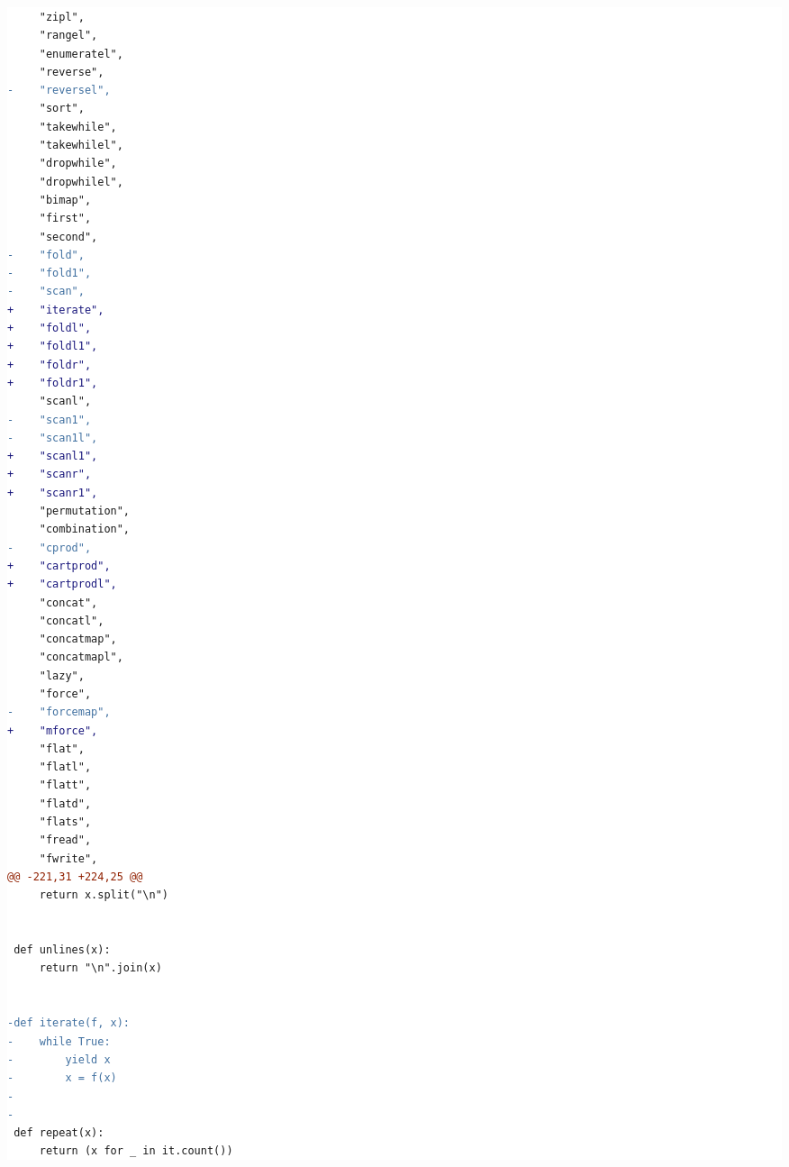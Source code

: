 ```diff
     "zipl",
     "rangel",
     "enumeratel",
     "reverse",
-    "reversel",
     "sort",
     "takewhile",
     "takewhilel",
     "dropwhile",
     "dropwhilel",
     "bimap",
     "first",
     "second",
-    "fold",
-    "fold1",
-    "scan",
+    "iterate",
+    "foldl",
+    "foldl1",
+    "foldr",
+    "foldr1",
     "scanl",
-    "scan1",
-    "scan1l",
+    "scanl1",
+    "scanr",
+    "scanr1",
     "permutation",
     "combination",
-    "cprod",
+    "cartprod",
+    "cartprodl",
     "concat",
     "concatl",
     "concatmap",
     "concatmapl",
     "lazy",
     "force",
-    "forcemap",
+    "mforce",
     "flat",
     "flatl",
     "flatt",
     "flatd",
     "flats",
     "fread",
     "fwrite",
@@ -221,31 +224,25 @@
     return x.split("\n")
 
 
 def unlines(x):
     return "\n".join(x)
 
 
-def iterate(f, x):
-    while True:
-        yield x
-        x = f(x)
-
-
 def repeat(x):
     return (x for _ in it.count())
```